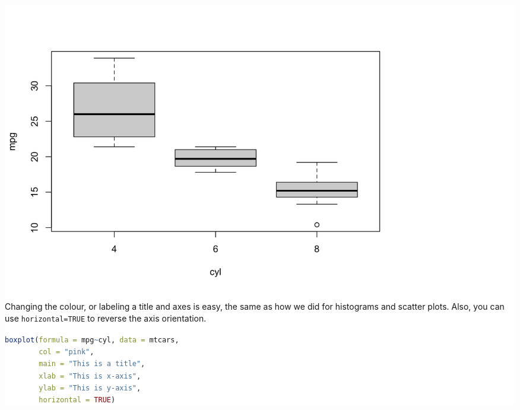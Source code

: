 <img src="048-totally_addicted_to_base-hist_plot_boxplot_files/figure-html/unnamed-chunk-9-1.png" width="672" />

Changing the colour, or labeling a title and axes is easy, the same as how we did for histograms and scatter plots. Also, you can use `horizontal=TRUE` to reverse the axis orientation.  


```r
boxplot(formula = mpg~cyl, data = mtcars,
        col = "pink", 
        main = "This is a title", 
        xlab = "This is x-axis",
        ylab = "This is y-axis", 
        horizontal = TRUE)
```
